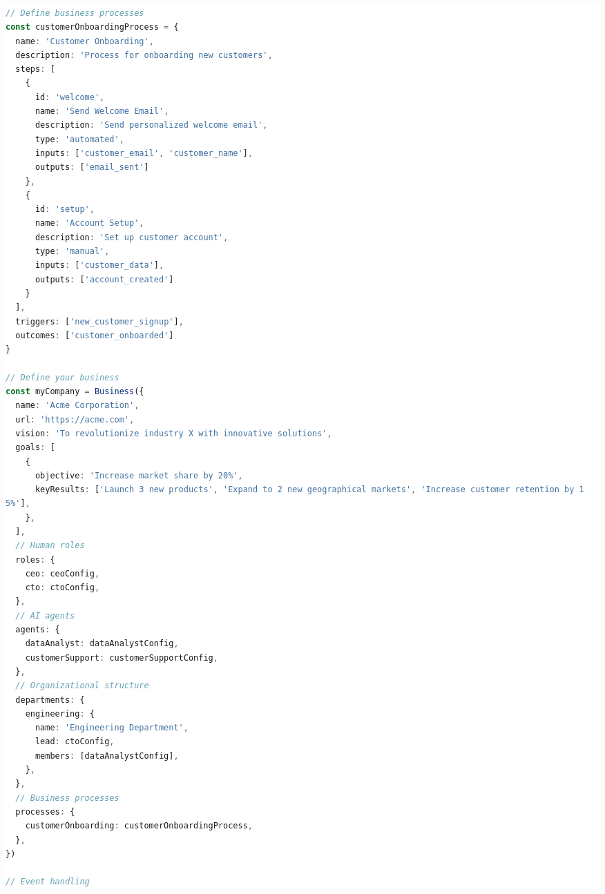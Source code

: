 ```typescript
// Define business processes
const customerOnboardingProcess = {
  name: 'Customer Onboarding',
  description: 'Process for onboarding new customers',
  steps: [
    {
      id: 'welcome',
      name: 'Send Welcome Email',
      description: 'Send personalized welcome email',
      type: 'automated',
      inputs: ['customer_email', 'customer_name'],
      outputs: ['email_sent']
    },
    {
      id: 'setup',
      name: 'Account Setup',
      description: 'Set up customer account',
      type: 'manual',
      inputs: ['customer_data'],
      outputs: ['account_created']
    }
  ],
  triggers: ['new_customer_signup'],
  outcomes: ['customer_onboarded']
}

// Define your business
const myCompany = Business({
  name: 'Acme Corporation',
  url: 'https://acme.com',
  vision: 'To revolutionize industry X with innovative solutions',
  goals: [
    {
      objective: 'Increase market share by 20%',
      keyResults: ['Launch 3 new products', 'Expand to 2 new geographical markets', 'Increase customer retention by 15%'],
    },
  ],
  // Human roles
  roles: {
    ceo: ceoConfig,
    cto: ctoConfig,
  },
  // AI agents
  agents: {
    dataAnalyst: dataAnalystConfig,
    customerSupport: customerSupportConfig,
  },
  // Organizational structure
  departments: {
    engineering: {
      name: 'Engineering Department',
      lead: ctoConfig,
      members: [dataAnalystConfig],
    },
  },
  // Business processes
  processes: {
    customerOnboarding: customerOnboardingProcess,
  },
})

// Event handling
```
